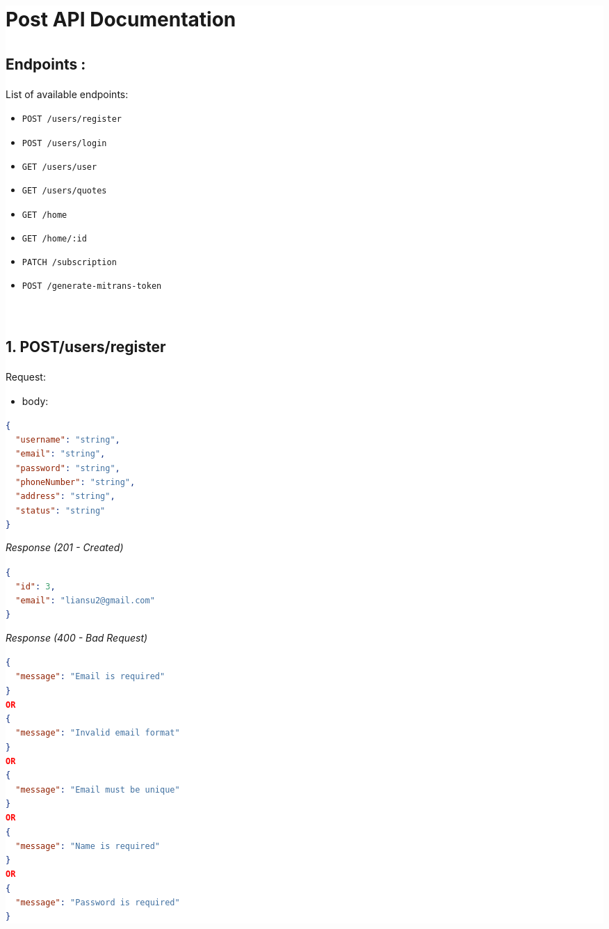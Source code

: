# Post API Documentation

## Endpoints :

List of available endpoints:

- `POST /users/register`
- `POST /users/login`
- `GET /users/user`
- `GET /users/quotes`
- `GET /home`
- `GET /home/:id`
- `PATCH /subscription`
- `POST /generate-mitrans-token`

  &nbsp;

## 1. POST/users/register

Request:

- body:

```json
{
  "username": "string",
  "email": "string",
  "password": "string",
  "phoneNumber": "string",
  "address": "string",
  "status": "string"
}
```

_Response (201 - Created)_

```json
{
  "id": 3,
  "email": "liansu2@gmail.com"
}
```

_Response (400 - Bad Request)_

```json
{
  "message": "Email is required"
}
OR
{
  "message": "Invalid email format"
}
OR
{
  "message": "Email must be unique"
}
OR
{
  "message": "Name is required"
}
OR
{
  "message": "Password is required"
}
```
